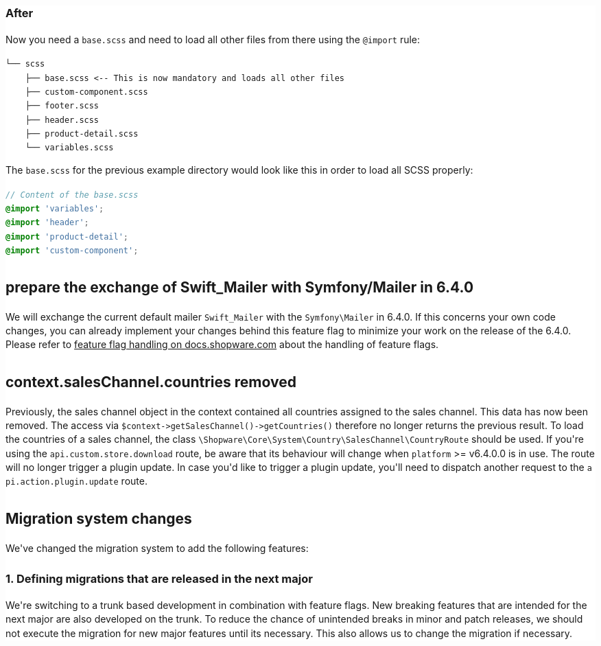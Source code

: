 ### After

Now you need a `base.scss` and need to load all other files from there using the `@import` rule:

```
└── scss
    ├── base.scss <-- This is now mandatory and loads all other files
    ├── custom-component.scss
    ├── footer.scss
    ├── header.scss
    ├── product-detail.scss
    └── variables.scss
```

The `base.scss` for the previous example directory would look like this in order to load all SCSS properly:

```scss
// Content of the base.scss
@import 'variables';
@import 'header';
@import 'product-detail';
@import 'custom-component';
```
## prepare the exchange of Swift_Mailer with Symfony/Mailer in 6.4.0
We will exchange the current default mailer `Swift_Mailer` with the `Symfony\Mailer` in 6.4.0.
If this concerns your own code changes, you can already implement your changes behind this feature flag to minimize your work on the release of the 6.4.0. Please refer to [feature flag handling on docs.shopware.com](https://docs.shopware.com/en/shopware-platform-dev-en/references-internals/core/feature-flag-handling) about the handling of feature flags.
## context.salesChannel.countries removed
Previously, the sales channel object in the context contained all countries assigned to the sales channel. This data has now been removed. The access via `$context->getSalesChannel()->getCountries()` therefore no longer returns the previous result.
To load the countries of a sales channel, the class `\Shopware\Core\System\Country\SalesChannel\CountryRoute` should be used.
If you're using the `api.custom.store.download` route, be aware that its behaviour will change when `platform` >=
v6.4.0.0  is in use. The route will no longer trigger a plugin update. 
In case you'd like to trigger a plugin update, you'll need to dispatch another request to the
`api.action.plugin.update` route.
## Migration system changes

We've changed the migration system to add the following features:

### 1. Defining migrations that are released in the next major

We're switching to a trunk based development in combination with feature flags. New breaking features that are intended 
for the next major are also developed on the trunk. To reduce the chance of unintended breaks in minor and patch releases, 
we should not execute the migration for new major features until its necessary. This also allows us to change the migration if necessary.
